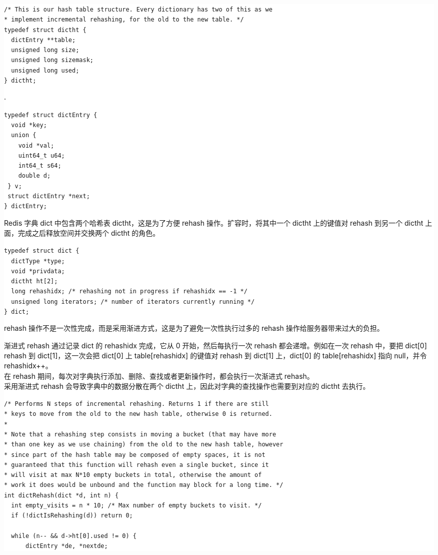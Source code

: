     /* This is our hash table structure. Every dictionary has two of this as we
    * implement incremental rehashing, for the old to the new table. */
    typedef struct dictht {
      dictEntry **table;
      unsigned long size;
      unsigned long sizemask;
      unsigned long used;
    } dictht;
.

    typedef struct dictEntry {
      void *key;
      union {
        void *val;
        uint64_t u64;
        int64_t s64;
        double d;
     } v;
     struct dictEntry *next;
    } dictEntry;

Redis 字典 dict 中包含两个哈希表 dictht，这是为了方便 rehash 操作。扩容时，将其中一个 dictht 上的键值对 rehash 到另一个 dictht 上面，完成之后释放空间并交换两个 dictht 的角色。

    typedef struct dict {
      dictType *type;
      void *privdata;
      dictht ht[2];
      long rehashidx; /* rehashing not in progress if rehashidx == -1 */
      unsigned long iterators; /* number of iterators currently running */
    } dict;

rehash 操作不是一次性完成，而是采用渐进方式，这是为了避免一次性执行过多的 rehash 操作给服务器带来过大的负担。

渐进式 rehash 通过记录 dict 的 rehashidx 完成，它从 0 开始，然后每执行一次 rehash 都会递增。例如在一次 rehash 中，要把 dict[0] rehash 到 dict[1]，这一次会把 dict[0] 上 table[rehashidx] 的键值对 rehash 到 dict[1] 上，dict[0] 的 table[rehashidx] 指向 null，并令 rehashidx++。    
在 rehash 期间，每次对字典执行添加、删除、查找或者更新操作时，都会执行一次渐进式 rehash。    
采用渐进式 rehash 会导致字典中的数据分散在两个 dictht 上，因此对字典的查找操作也需要到对应的 dictht 去执行。

    /* Performs N steps of incremental rehashing. Returns 1 if there are still
    * keys to move from the old to the new hash table, otherwise 0 is returned.
    *
    * Note that a rehashing step consists in moving a bucket (that may have more
    * than one key as we use chaining) from the old to the new hash table, however
    * since part of the hash table may be composed of empty spaces, it is not
    * guaranteed that this function will rehash even a single bucket, since it
    * will visit at max N*10 empty buckets in total, otherwise the amount of
    * work it does would be unbound and the function may block for a long time. */
    int dictRehash(dict *d, int n) {
      int empty_visits = n * 10; /* Max number of empty buckets to visit. */
      if (!dictIsRehashing(d)) return 0;

      while (n-- && d->ht[0].used != 0) {
          dictEntry *de, *nextde;
